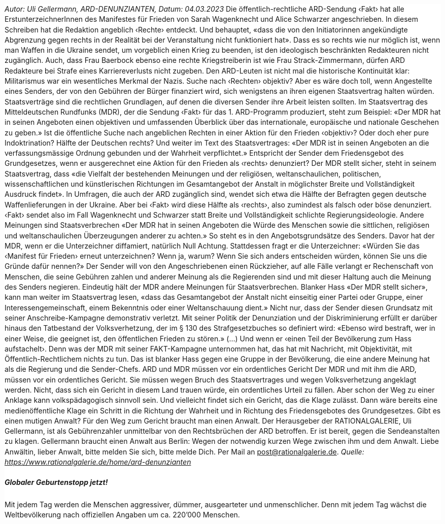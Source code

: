 _Autor: Uli Gellermann, ARD-DENUNZIANTEN, Datum: 04.03.2023_ Die öffentlich-rechtliche ARD-Sendung ‹Fakt› hat alle ErstunterzeichnerInnen des Manifestes für Frieden von Sarah Wagenknecht und Alice Schwarzer angeschrieben. In diesem Schreiben hat die Redaktion angeblich ‹Rechte› entdeckt. Und behauptet, «dass die von den Initiatorinnen angekündigte Abgrenzung gegen rechts in der Realität bei der Veranstaltung nicht funktioniert hat». Dass es so rechts wie nur möglich ist, wenn man Waffen in die Ukraine sendet, um vorgeblich einen Krieg zu beenden, ist den ideologisch beschränkten Redakteuren nicht zugänglich. Auch, dass Frau Baerbock ebenso eine rechte Kriegstreiberin ist wie Frau Strack-Zimmermann, dürfen ARD Redakteure bei Strafe eines Karriereverlusts nicht zugeben. Den ARD-Leuten ist nicht mal die historische Kontinuität klar: Militarismus war ein wesentliches Merkmal der Nazis.
Suche nach ‹Rechten› objektiv? Aber es wäre doch toll, wenn Angestellte eines Senders, der von den Gebühren der Bürger finanziert wird, sich wenigstens an ihren eigenen Staatsvertrag halten würden. Staatsverträge sind die rechtlichen Grundlagen, auf denen die diversen Sender ihre Arbeit leisten sollten. Im Staatsvertrag des Mitteldeutschen Rundfunks (MDR), der die Sendung ‹Fakt› für das 1. ARD-Programm produziert, steht zum Beispiel: «Der MDR hat in seinen Angeboten einen objektiven und umfassenden Überblick über das internationale, europäische und nationale Geschehen zu geben.» Ist die öffentliche Suche nach angeblichen Rechten in einer Aktion für den Frieden ‹objektiv›? Oder doch eher pure Indoktrination?
Hälfte der Deutschen rechts? Und weiter im Text des Staatsvertrages: «Der MDR ist in seinen Angeboten an die verfassungsmässige Ordnung gebunden und der Wahrheit verpflichtet.» Entspricht der Sender dem Friedensgebot des Grundgesetzes, wenn er ausgerechnet eine Aktion für den Frieden als ‹rechts› denunziert? Der MDR stellt sicher, steht in seinem Staatsvertrag, dass «die Vielfalt der bestehenden Meinungen und der religiösen, weltanschaulichen, politischen, wissenschaftlichen und künstlerischen Richtungen im Gesamtangebot der Anstalt in möglichster Breite und Vollständigkeit Ausdruck findet». In Umfragen, die auch der ARD zugänglich sind, wendet sich etwa die Hälfte der Befragten gegen deutsche Waffenlieferungen in der Ukraine. Aber bei ‹Fakt› wird diese Hälfte als ‹rechts›, also zumindest als falsch oder böse denunziert. ‹Fakt› sendet also im Fall Wagenknecht und Schwarzer statt Breite und Vollständigkeit schlichte Regierungsideologie.
Andere Meinungen sind Staatsverbrechen «Der MDR hat in seinen Angeboten die Würde des Menschen sowie die sittlichen, religiösen und weltanschaulichen Überzeugungen anderer zu achten.» So steht es in den Angebotsgrundsätze des Senders. Davor hat der MDR, wenn er die Unterzeichner diffamiert, natürlich Null Achtung. Stattdessen fragt er die Unterzeichner: «Würden Sie das ‹Manifest für Frieden› erneut unterzeichnen? Wenn ja, warum? Wenn Sie sich anders entscheiden würden, können Sie uns die Gründe dafür nennen?» Der Sender will von den Angeschriebenen einen Rückzieher, auf alle Fälle verlangt er Rechenschaft von Menschen, die seine Gebühren zahlen und anderer Meinung als die Regierenden sind und mit dieser Haltung auch die Meinung des Senders negieren. Eindeutig hält der MDR andere Meinungen für Staatsverbrechen.
Blanker Hass «Der MDR stellt sicher», kann man weiter im Staatsvertrag lesen, «dass das Gesamtangebot der Anstalt nicht einseitig einer Partei oder Gruppe, einer Interessengemeinschaft, einem Bekenntnis oder einer Weltanschauung dient.» Nicht nur, dass der Sender diesen Grundsatz mit seiner Anschreibe-Kampagne demonstrativ verletzt. Mit seiner Politik der Denunziation und der Diskriminierung erfüllt er darüber hinaus den Tatbestand der Volksverhetzung, der im § 130 des Strafgesetzbuches so definiert wird: «Ebenso wird bestraft, wer in einer Weise, die geeignet ist, den öffentlichen Frieden zu stören.» (…) Und wenn er ‹einen Teil der Bevölkerung zum Hass aufstachelt›. Denn was der MDR mit seiner FAKT-Kampagne unternommen hat, das hat mit Nachricht, mit Objektivität, mit Öffentlich-Rechtlichem nichts zu tun. Das ist blanker Hass gegen eine Gruppe in der Bevölkerung, die eine andere Meinung hat als die Regierung und die Sender-Chefs.
ARD und MDR müssen vor ein ordentliches Gericht Der MDR und mit ihm die ARD, müssen vor ein ordentliches Gericht. Sie müssen wegen Bruch des Staatsvertrages und wegen Volksverhetzung angeklagt werden. Nicht, dass sich ein Gericht in diesem Land trauen würde, ein ordentliches Urteil zu fällen. Aber schon der Weg zu einer Anklage kann volkspädagogisch sinnvoll sein. Und vielleicht findet sich ein Gericht, das die Klage zulässt. Dann wäre bereits eine medienöffentliche Klage ein Schritt in die Richtung der Wahrheit und in Richtung des Friedensgebotes des Grundgesetzes. Gibt es einen mutigen Anwalt?
Für den Weg zum Gericht braucht man einen Anwalt. Der Herausgeber der RATIONALGALERIE, Uli Gellermann, ist als Gebührenzahler unmittelbar von den Rechtsbrüchen der ARD betroffen. Er ist bereit, gegen die Sendeanstalten zu klagen.
Gellermann braucht einen Anwalt aus Berlin: Wegen der notwendig kurzen Wege zwischen ihm und dem Anwalt. Liebe Anwältin, lieber Anwalt, bitte melden Sie sich, bitte melde Dich. Per Mail an post@rationalgalerie.de.
_Quelle: https://www.rationalgalerie.de/home/ard-denunzianten_
##### Globaler Geburtenstopp jetzt!
Mit jedem Tag werden die Menschen aggressiver, dümmer, ausgearteter und unmenschlicher. Denn mit jedem Tag wächst die Weltbevölkerung nach offiziellen Angaben um ca. 220’000 Menschen.